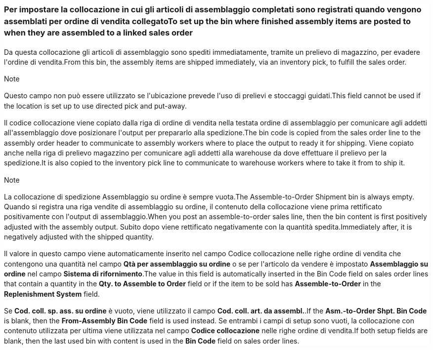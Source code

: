 ### <a name="to-set-up-the-bin-where-finished-assembly-items-are-posted-to-when-they-are-assembled-to-a-linked-sales-order"></a><span data-ttu-id="65467-165">Per impostare la collocazione in cui gli articoli di assemblaggio completati sono registrati quando vengono assemblati per ordine di vendita collegato</span><span class="sxs-lookup"><span data-stu-id="65467-165">To set up the bin where finished assembly items are posted to when they are assembled to a linked sales order</span></span>
<span data-ttu-id="65467-166">Da questa collocazione gli articoli di assemblaggio sono spediti immediatamente, tramite un prelievo di magazzino, per evadere l'ordine di vendita.</span><span class="sxs-lookup"><span data-stu-id="65467-166">From this bin, the assembly items are shipped immediately, via an inventory pick, to fulfill the sales order.</span></span>

> [!NOTE]
> <span data-ttu-id="65467-167">Questo campo non può essere utilizzato se l'ubicazione prevede l'uso di prelievi e stoccaggi guidati.</span><span class="sxs-lookup"><span data-stu-id="65467-167">This field cannot be used if the location is set up to use directed pick and put-away.</span></span>

<span data-ttu-id="65467-168">Il codice collocazione viene copiato dalla riga di ordine di vendita nella testata ordine di assemblaggio per comunicare agli addetti all'assemblaggio dove posizionare l'output per prepararlo alla spedizione.</span><span class="sxs-lookup"><span data-stu-id="65467-168">The bin code is copied from the sales order line to the assembly order header to communicate to assembly workers where to place the output to ready it for shipping.</span></span> <span data-ttu-id="65467-169">Viene copiato anche nella riga di prelievo magazzino per comunicare agli addetti alla warehouse da dove effettuare il prelievo per la spedizione.</span><span class="sxs-lookup"><span data-stu-id="65467-169">It is also copied to the inventory pick line to communicate to warehouse workers where to take it from to ship it.</span></span>

> [!NOTE]
> <span data-ttu-id="65467-170">La collocazione di spedizione Assemblaggio su ordine è sempre vuota.</span><span class="sxs-lookup"><span data-stu-id="65467-170">The Assemble-to-Order Shipment bin is always empty.</span></span> <span data-ttu-id="65467-171">Quando si registra una riga vendite di assemblaggio su ordine, il contenuto della collocazione viene prima rettificato positivamente con l'output di assemblaggio.</span><span class="sxs-lookup"><span data-stu-id="65467-171">When you post an assemble-to-order sales line, then the bin content is first positively adjusted with the assembly output.</span></span> <span data-ttu-id="65467-172">Subito dopo viene rettificato negativamente con la quantità spedita.</span><span class="sxs-lookup"><span data-stu-id="65467-172">Immediately after, it is negatively adjusted with the shipped quantity.</span></span>

<span data-ttu-id="65467-173">Il valore in questo campo viene automaticamente inserito nel campo Codice collocazione nelle righe ordine di vendita che contengono una quantità nel campo **Qtà per assemblaggio su ordine** o se per l'articolo da vendere è impostato **Assemblaggio su ordine** nel campo **Sistema di rifornimento**.</span><span class="sxs-lookup"><span data-stu-id="65467-173">The value in this field is automatically inserted in the Bin Code field on sales order lines that contain a quantity in the **Qty. to Assemble to Order** field or if the item to be sold has **Assemble-to-Order** in the **Replenishment System** field.</span></span>

<span data-ttu-id="65467-174">Se **Cod. coll. sp. ass. su ordine** è vuoto, viene utilizzato il campo **Cod. coll. art. da assembl.**.</span><span class="sxs-lookup"><span data-stu-id="65467-174">If the **Asm.-to-Order Shpt. Bin Code** is blank, then the **From-Assembly Bin Code** field is used instead.</span></span> <span data-ttu-id="65467-175">Se entrambi i campi di setup sono vuoti, la collocazione con contenuto utilizzata per ultima viene utilizzata nel campo **Codice collocazione** nelle righe ordine di vendita.</span><span class="sxs-lookup"><span data-stu-id="65467-175">If both setup fields are blank, then the last used bin with content is used in the **Bin Code** field on sales order lines.</span></span>
